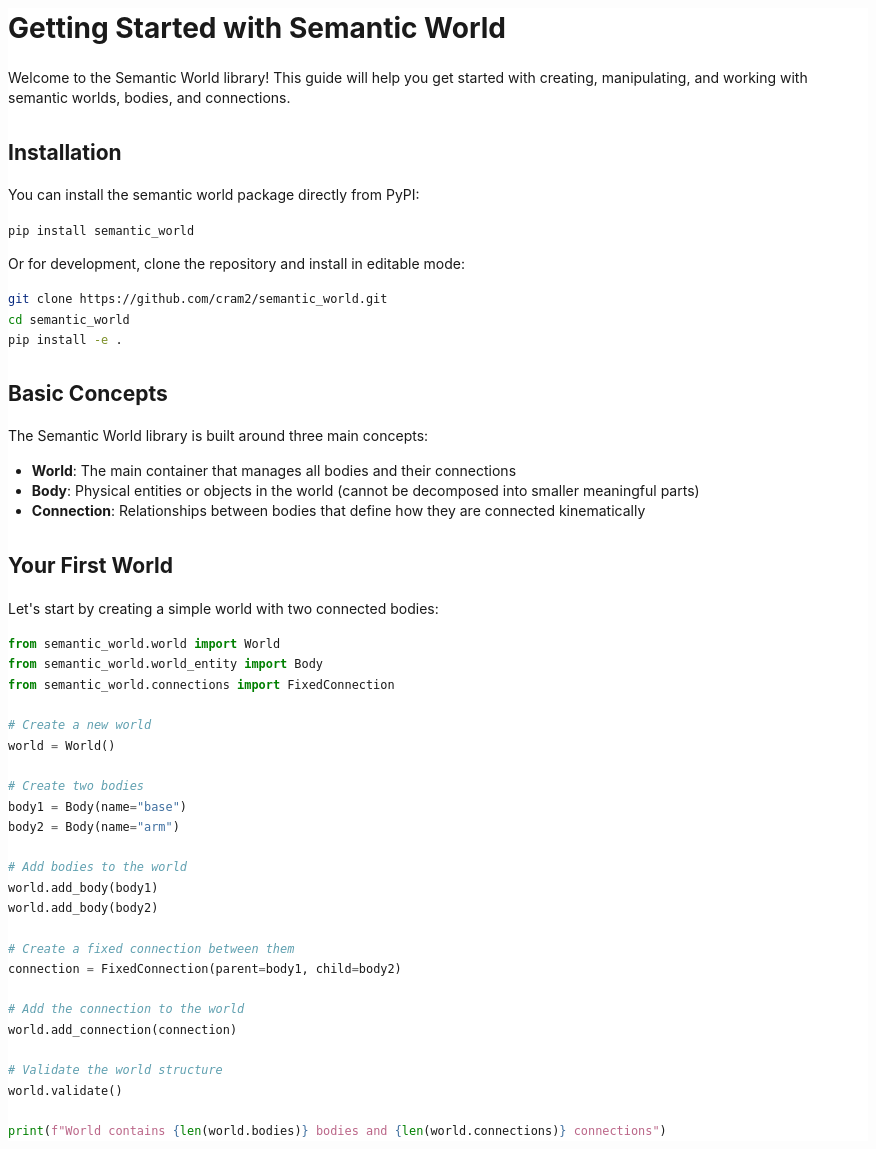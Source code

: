 # Getting Started with Semantic World

Welcome to the Semantic World library! This guide will help you get started with creating, manipulating, and working with semantic worlds, bodies, and connections.

## Installation

You can install the semantic world package directly from PyPI:

```bash
pip install semantic_world
```

Or for development, clone the repository and install in editable mode:

```bash
git clone https://github.com/cram2/semantic_world.git
cd semantic_world
pip install -e .
```

## Basic Concepts

The Semantic World library is built around three main concepts:

- **World**: The main container that manages all bodies and their connections
- **Body**: Physical entities or objects in the world (cannot be decomposed into smaller meaningful parts)  
- **Connection**: Relationships between bodies that define how they are connected kinematically

## Your First World

Let's start by creating a simple world with two connected bodies:

```python
from semantic_world.world import World
from semantic_world.world_entity import Body
from semantic_world.connections import FixedConnection

# Create a new world
world = World()

# Create two bodies
body1 = Body(name="base")
body2 = Body(name="arm")

# Add bodies to the world
world.add_body(body1)
world.add_body(body2)

# Create a fixed connection between them
connection = FixedConnection(parent=body1, child=body2)

# Add the connection to the world  
world.add_connection(connection)

# Validate the world structure
world.validate()

print(f"World contains {len(world.bodies)} bodies and {len(world.connections)} connections")
```
